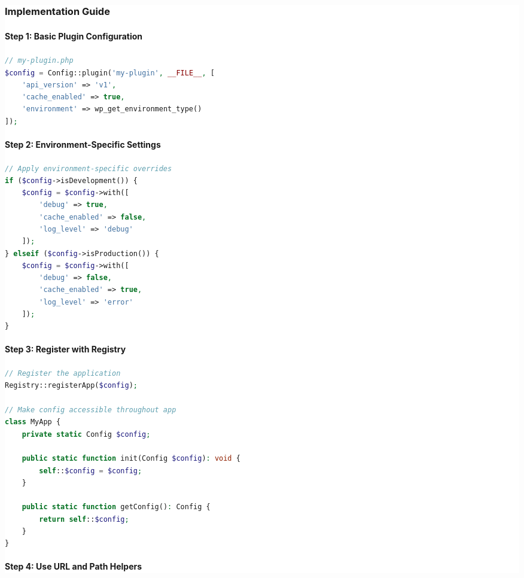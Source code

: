 ### Implementation Guide

#### Step 1: Basic Plugin Configuration

```php
// my-plugin.php
$config = Config::plugin('my-plugin', __FILE__, [
    'api_version' => 'v1',
    'cache_enabled' => true,
    'environment' => wp_get_environment_type()
]);
```

#### Step 2: Environment-Specific Settings

```php
// Apply environment-specific overrides
if ($config->isDevelopment()) {
    $config = $config->with([
        'debug' => true,
        'cache_enabled' => false,
        'log_level' => 'debug'
    ]);
} elseif ($config->isProduction()) {
    $config = $config->with([
        'debug' => false,
        'cache_enabled' => true,
        'log_level' => 'error'
    ]);
}
```

#### Step 3: Register with Registry

```php
// Register the application
Registry::registerApp($config);

// Make config accessible throughout app
class MyApp {
    private static Config $config;
    
    public static function init(Config $config): void {
        self::$config = $config;
    }
    
    public static function getConfig(): Config {
        return self::$config;
    }
}
```

#### Step 4: Use URL and Path Helpers
